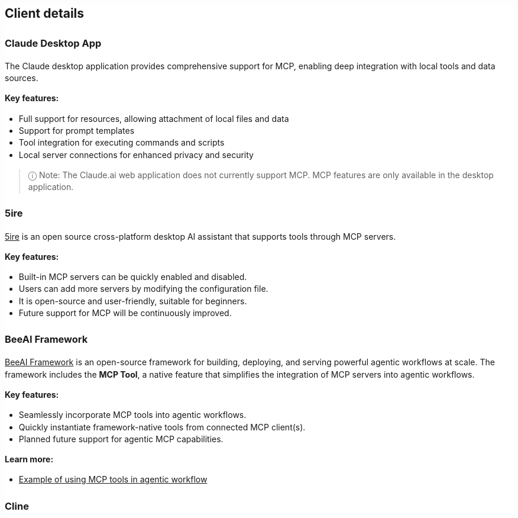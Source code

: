 [TheiaAI/TheiaIDE]: https://eclipsesource.com/blogs/2024/12/19/theia-ide-and-theia-ai-support-mcp/

[Superinterface]: https://superinterface.ai

[5ire]: https://github.com/nanbingxyz/5ire

[BeeAI Framework]: https://i-am-bee.github.io/beeai-framework

[mcp-agent]: https://github.com/lastmile-ai/mcp-agent

[Mcp.el]: https://github.com/lizqwerscott/mcp.el

[Roo Code]: https://roocode.com

[Goose]: https://block.github.io/goose/docs/goose-architecture/#interoperability-with-extensions

[Windsurf]: https://codeium.com/windsurf

[Resources]: https://modelcontextprotocol.io/docs/concepts/resources

[Prompts]: https://modelcontextprotocol.io/docs/concepts/prompts

[Tools]: https://modelcontextprotocol.io/docs/concepts/tools

[Sampling]: https://modelcontextprotocol.io/docs/concepts/sampling

## Client details

### Claude Desktop App

The Claude desktop application provides comprehensive support for MCP, enabling deep integration with local tools and data sources.

**Key features:**

* Full support for resources, allowing attachment of local files and data
* Support for prompt templates
* Tool integration for executing commands and scripts
* Local server connections for enhanced privacy and security

> ⓘ Note: The Claude.ai web application does not currently support MCP. MCP features are only available in the desktop application.

### 5ire

[5ire](https://github.com/nanbingxyz/5ire) is an open source cross-platform desktop AI assistant that supports tools through MCP servers.

**Key features:**

* Built-in MCP servers can be quickly enabled and disabled.
* Users can add more servers by modifying the configuration file.
* It is open-source and user-friendly, suitable for beginners.
* Future support for MCP will be continuously improved.

### BeeAI Framework

[BeeAI Framework](https://i-am-bee.github.io/beeai-framework) is an open-source framework for building, deploying, and serving powerful agentic workflows at scale. The framework includes the **MCP Tool**, a native feature that simplifies the integration of MCP servers into agentic workflows.

**Key features:**

* Seamlessly incorporate MCP tools into agentic workflows.
* Quickly instantiate framework-native tools from connected MCP client(s).
* Planned future support for agentic MCP capabilities.

**Learn more:**

* [Example of using MCP tools in agentic workflow](https://i-am-bee.github.io/beeai-framework/#/typescript/tools?id=using-the-mcptool-class)

### Cline


[Claude]: https://claude.ai/download
[Cursor]: https://cursor.com
[Zed]: https://zed.dev
[Cody]: https://sourcegraph.com/cody
[Genkit]: https://github.com/firebase/genkit
[Continue]: https://github.com/continuedev/continue
[GenAIScript]: https://microsoft.github.io/genaiscript/reference/scripts/mcp-tools/
[Cline]: https://github.com/cline/cline
[LibreChat]: https://github.com/danny-avila/LibreChat